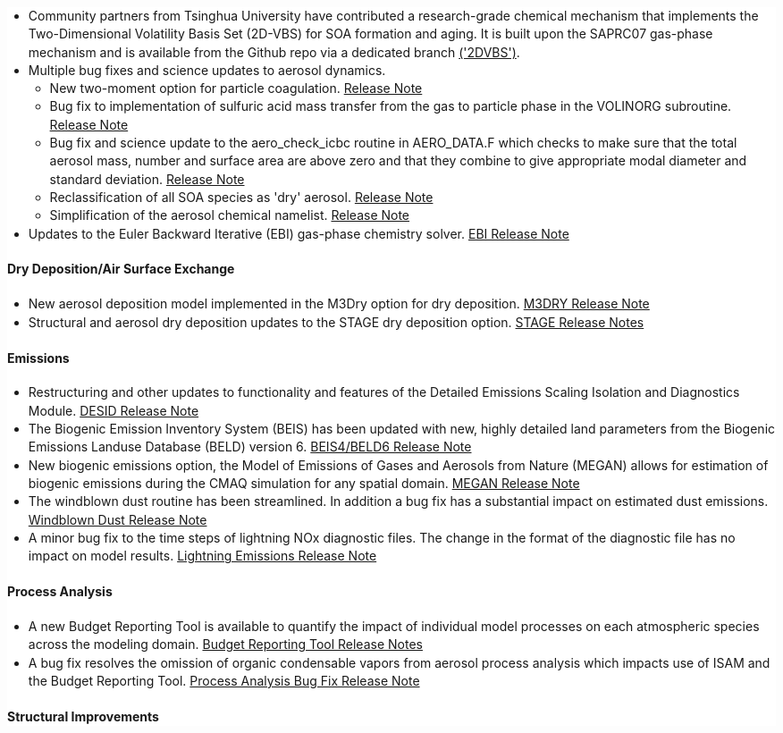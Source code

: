 * Community partners from Tsinghua University have contributed a research-grade chemical mechanism that implements the Two-Dimensional Volatility Basis Set (2D-VBS) for SOA formation and aging. It is built upon the SAPRC07 gas-phase mechanism and is available from the Github repo via a dedicated branch [('2DVBS')](https://github.com/USEPA/CMAQ/tree/2DVBS). 
* Multiple bug fixes and science updates to aerosol dynamics.
  * New two-moment option for particle coagulation. [Release Note](https://github.com/USEPA/CMAQ/wiki/CMAQ-Release-Notes:-Chemistry:-Aerosol-Dynamics#two-moment-option-for-particle-coagulation)
  * Bug fix to implementation of  sulfuric acid mass transfer from the gas to particle phase in the VOLINORG subroutine. [Release Note](https://github.com/USEPA/CMAQ/wiki/CMAQ-Release-Notes:-Chemistry:-Aerosol-Dynamics#sulfuric-acid-conservation-in-volinorg)
   * Bug fix and science update to the aero_check_icbc routine in AERO_DATA.F which checks to make sure that the total aerosol mass, number and surface area are above zero and that they combine to give appropriate modal diameter and standard deviation. [Release Note](https://github.com/USEPA/CMAQ/wiki/CMAQ-Release-Notes:-Chemistry:-Aerosol-Dynamics#update-aerosol-size-distribution-check-for-ics-and-bcs) 
  * Reclassification of all SOA species as 'dry' aerosol. [Release Note](https://github.com/USEPA/CMAQ/wiki/CMAQ-Release-Notes:-Chemistry:-Aerosol-Dynamics#reclassify-all-soa-species-as-dry-aerosol)
  * Simplification of the aerosol chemical namelist. [Release Note](https://github.com/USEPA/CMAQ/wiki/CMAQ-Release-Notes:-Chemistry:-Aerosol-Dynamics#simplify-aerosol-chemical-namelist)
* Updates to the Euler Backward Iterative (EBI) gas-phase chemistry solver. [EBI Release Note](https://github.com/USEPA/CMAQ/wiki/CMAQ-Release-Notes:-Chemistry:-Gas-Phase-Chem-Solvers#ebi-solver-update)
#### Dry Deposition/Air Surface Exchange
* New aerosol deposition model implemented in the M3Dry option for dry deposition. [M3DRY Release Note](https://github.com/USEPA/CMAQ/wiki/CMAQ-Release-Notes:-Dry-Deposition-Air-Surface-Exchange:-M3DRY#new-aerosol-deposition-model-aero_depv)
* Structural and aerosol dry deposition updates to the STAGE dry deposition option. [STAGE Release Notes](https://github.com/USEPA/CMAQ/wiki/CMAQ-Release-Notes:-Dry-Deposition-Air-Surface-Exchange:-Surface-Tiled-Aerosol-and-Gaseous-Exchange-(STAGE)#land-use-and-deposition-species-mapping)
#### Emissions
* Restructuring and other updates to functionality and features of the Detailed Emissions Scaling Isolation and Diagnostics Module. [DESID Release Note](https://github.com/USEPA/CMAQ/wiki/CMAQ-Release-Notes:-Emissions-Updates:-Detailed-Emissions-Scaling-Isolation-and-Diagnostics-Module-(DESID)#restructuring-and-miscellaneous-updates-to-the-desid-interface-and-processing-features) 
* The Biogenic Emission Inventory System (BEIS) has been updated with new, highly detailed land parameters from the Biogenic Emissions Landuse Database (BELD) version 6. [BEIS4/BELD6 Release Note](https://github.com/USEPA/CMAQ/wiki/CMAQ-Release-Notes:-Emissions-Updates:-BEIS-Biogenic-Emissions#beis-updates)
* New biogenic emissions option, the Model of Emissions of Gases and Aerosols from Nature (MEGAN) allows for estimation of biogenic emissions during the CMAQ simulation for any spatial domain. [MEGAN Release Note](https://github.com/USEPA/CMAQ/wiki/CMAQ-Release-Notes:-Emissions-Updates:-Model-of-Emissions-of-Gases-and-Aerosols-from-Nature-(MEGAN)-Biogenic-Emissions#new-biogenic-emissions-option-the-model-of-emissions-of-gases-and-aerosols-from-nature-megan)
* The windblown dust routine has been streamlined. In addition a bug fix has a substantial impact on estimated dust emissions. [Windblown Dust Release Note](https://github.com/USEPA/CMAQ/wiki/CMAQ-Release-Notes:-Emissions-Updates:-Wind-Blown-Dust-Emissions#windblown-dust-emissions)
* A minor bug fix to the time steps of lightning NOx diagnostic files.  The change in the format of the diagnostic file has no impact on model results. [Lightning Emissions Release Note](https://github.com/USEPA/CMAQ/wiki/CMAQ-Release-Notes:-Emissions-Updates:-Lightning-Emissions#lightning-emissions)
#### Process Analysis
* A new Budget Reporting Tool is available to quantify the impact of individual model processes on each atmospheric species across the modeling domain. [Budget Reporting Tool Release Notes](https://github.com/USEPA/CMAQ/wiki/CMAQ-Release-Notes:-Process-Analysis#introduction-of-budget-reporting-tool)
* A bug fix resolves the omission of organic condensable vapors from aerosol process analysis which impacts use of ISAM and the Budget Reporting Tool. [Process Analysis Bug Fix Release Note](https://github.com/USEPA/CMAQ/wiki/CMAQ-Release-Notes:-Process-Analysis#resolve-omission-of-organic-condensable-vapors-from-aerosol-process-analysis)
#### Structural Improvements